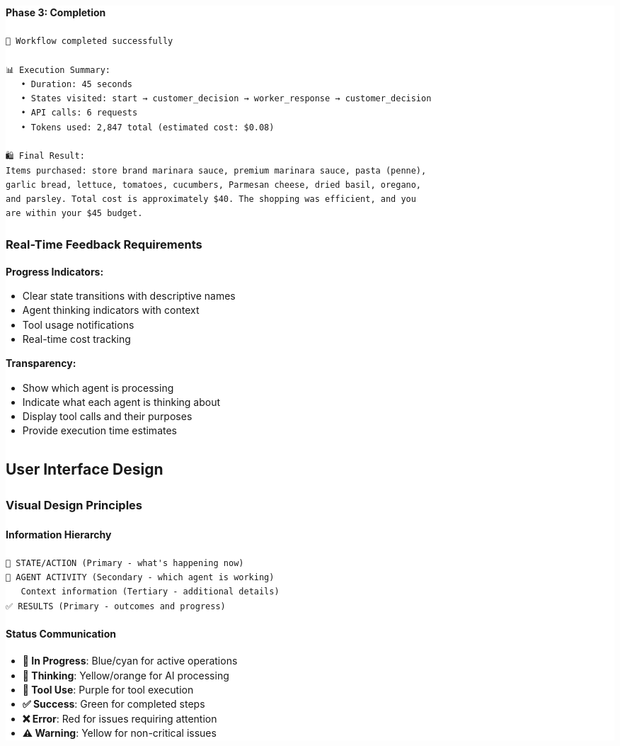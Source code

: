 #### Phase 3: Completion

```
🎯 Workflow completed successfully

📊 Execution Summary:
   • Duration: 45 seconds
   • States visited: start → customer_decision → worker_response → customer_decision
   • API calls: 6 requests
   • Tokens used: 2,847 total (estimated cost: $0.08)

🛍️ Final Result:
Items purchased: store brand marinara sauce, premium marinara sauce, pasta (penne),
garlic bread, lettuce, tomatoes, cucumbers, Parmesan cheese, dried basil, oregano,
and parsley. Total cost is approximately $40. The shopping was efficient, and you
are within your $45 budget.
```

### Real-Time Feedback Requirements

**Progress Indicators:**

- Clear state transitions with descriptive names
- Agent thinking indicators with context
- Tool usage notifications
- Real-time cost tracking

**Transparency:**

- Show which agent is processing
- Indicate what each agent is thinking about
- Display tool calls and their purposes
- Provide execution time estimates

## User Interface Design

### Visual Design Principles

#### Information Hierarchy

```
🔄 STATE/ACTION (Primary - what's happening now)
🧠 AGENT ACTIVITY (Secondary - which agent is working)
   Context information (Tertiary - additional details)
✅ RESULTS (Primary - outcomes and progress)
```

#### Status Communication

- **🔄 In Progress**: Blue/cyan for active operations
- **🧠 Thinking**: Yellow/orange for AI processing
- **🔧 Tool Use**: Purple for tool execution
- **✅ Success**: Green for completed steps
- **❌ Error**: Red for issues requiring attention
- **⚠️ Warning**: Yellow for non-critical issues
